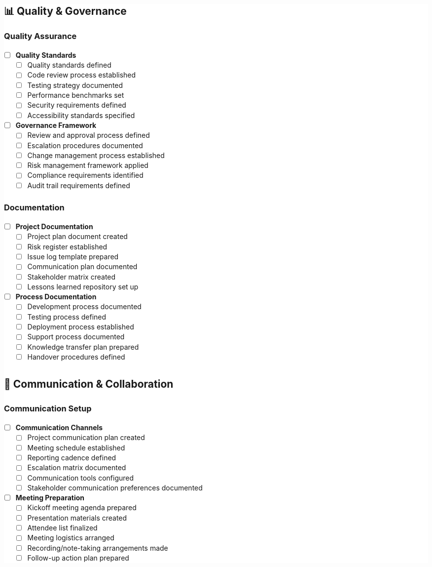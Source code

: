 ## 📊 Quality & Governance

### Quality Assurance
- [ ] **Quality Standards**
  - [ ] Quality standards defined
  - [ ] Code review process established
  - [ ] Testing strategy documented
  - [ ] Performance benchmarks set
  - [ ] Security requirements defined
  - [ ] Accessibility standards specified

- [ ] **Governance Framework**
  - [ ] Review and approval process defined
  - [ ] Escalation procedures documented
  - [ ] Change management process established
  - [ ] Risk management framework applied
  - [ ] Compliance requirements identified
  - [ ] Audit trail requirements defined

### Documentation
- [ ] **Project Documentation**
  - [ ] Project plan document created
  - [ ] Risk register established
  - [ ] Issue log template prepared
  - [ ] Communication plan documented
  - [ ] Stakeholder matrix created
  - [ ] Lessons learned repository set up

- [ ] **Process Documentation**
  - [ ] Development process documented
  - [ ] Testing process defined
  - [ ] Deployment process established
  - [ ] Support process documented
  - [ ] Knowledge transfer plan prepared
  - [ ] Handover procedures defined

## 🔄 Communication & Collaboration

### Communication Setup
- [ ] **Communication Channels**
  - [ ] Project communication plan created
  - [ ] Meeting schedule established
  - [ ] Reporting cadence defined
  - [ ] Escalation matrix documented
  - [ ] Communication tools configured
  - [ ] Stakeholder communication preferences documented

- [ ] **Meeting Preparation**
  - [ ] Kickoff meeting agenda prepared
  - [ ] Presentation materials created
  - [ ] Attendee list finalized
  - [ ] Meeting logistics arranged
  - [ ] Recording/note-taking arrangements made
  - [ ] Follow-up action plan prepared
